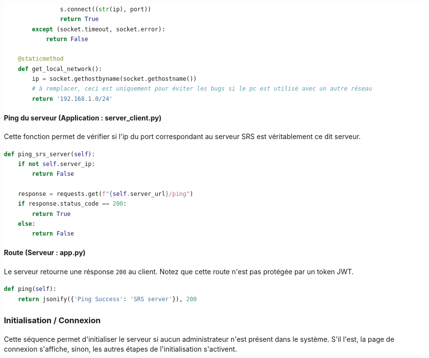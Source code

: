 ```py
                s.connect((str(ip), port))
                return True
        except (socket.timeout, socket.error):
            return False
    
    @staticmethod
    def get_local_network():
        ip = socket.gethostbyname(socket.gethostname())
        # à remplacer, ceci est uniquement pour éviter les bugs si le pc est utilisé avec un autre réseau
        return '192.168.1.0/24'
```

#### Ping du serveur (Application : server_client.py)

Cette fonction permet de vérifier si l'ip du port correspondant au serveur SRS est véritablement ce dit serveur.

```py
def ping_srs_server(self):
    if not self.server_ip:
        return False
    
    response = requests.get(f"{self.server_url}/ping")
    if response.status_code == 200:
        return True
    else:
        return False
```

#### Route (Serveur : app.py)

Le serveur retourne une résponse `200` au client. Notez que cette route n'est pas protégée par un token JWT.

```py
def ping(self):
    return jsonify({'Ping Success': 'SRS server'}), 200
```

### Initialisation / Connexion

Cette séquence permet d'initialiser le serveur si aucun administrateur n'est présent dans le système. S'il l'est, la page de connexion s'affiche, sinon, les autres étapes de l'initialisation s'activent.
